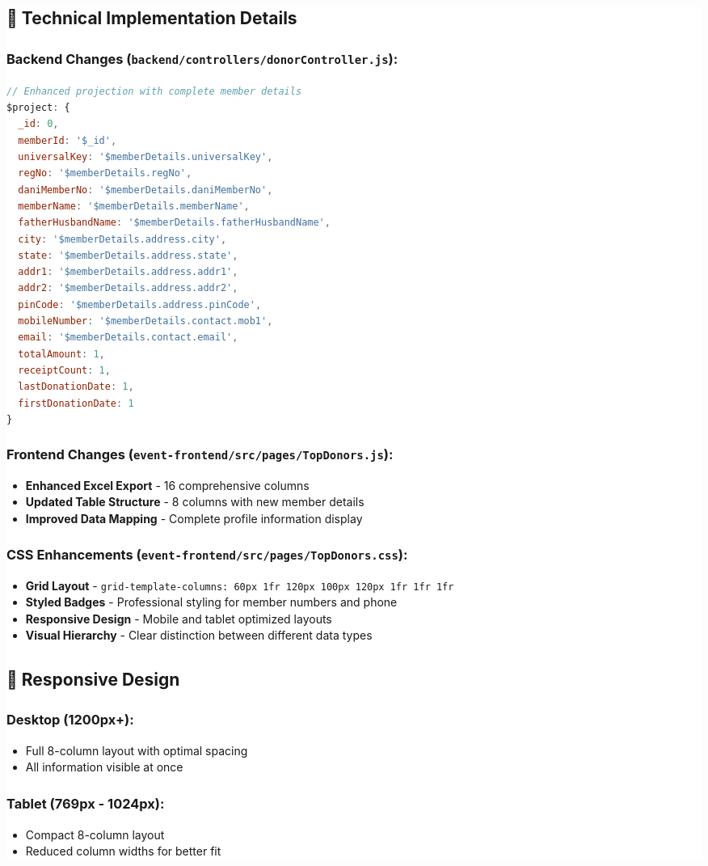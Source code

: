 ## 🔧 **Technical Implementation Details**

### **Backend Changes** (`backend/controllers/donorController.js`):
```javascript
// Enhanced projection with complete member details
$project: {
  _id: 0,
  memberId: '$_id',
  universalKey: '$memberDetails.universalKey',
  regNo: '$memberDetails.regNo',
  daniMemberNo: '$memberDetails.daniMemberNo',
  memberName: '$memberDetails.memberName',
  fatherHusbandName: '$memberDetails.fatherHusbandName',
  city: '$memberDetails.address.city',
  state: '$memberDetails.address.state',
  addr1: '$memberDetails.address.addr1',
  addr2: '$memberDetails.address.addr2',
  pinCode: '$memberDetails.address.pinCode',
  mobileNumber: '$memberDetails.contact.mob1',
  email: '$memberDetails.contact.email',
  totalAmount: 1,
  receiptCount: 1,
  lastDonationDate: 1,
  firstDonationDate: 1
}
```

### **Frontend Changes** (`event-frontend/src/pages/TopDonors.js`):
- **Enhanced Excel Export** - 16 comprehensive columns
- **Updated Table Structure** - 8 columns with new member details
- **Improved Data Mapping** - Complete profile information display

### **CSS Enhancements** (`event-frontend/src/pages/TopDonors.css`):
- **Grid Layout** - `grid-template-columns: 60px 1fr 120px 100px 120px 1fr 1fr 1fr`
- **Styled Badges** - Professional styling for member numbers and phone
- **Responsive Design** - Mobile and tablet optimized layouts
- **Visual Hierarchy** - Clear distinction between different data types

## 📱 **Responsive Design**

### **Desktop (1200px+):**
- Full 8-column layout with optimal spacing
- All information visible at once

### **Tablet (769px - 1024px):**
- Compact 8-column layout
- Reduced column widths for better fit
